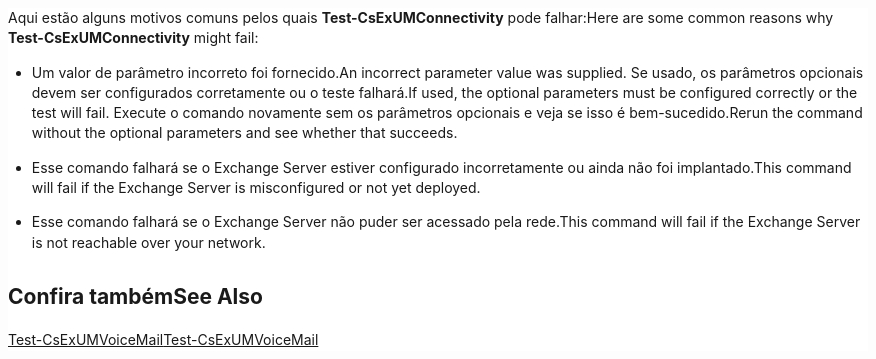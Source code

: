 <span data-ttu-id="11f1a-154">Aqui estão alguns motivos comuns pelos quais **Test-CsExUMConnectivity** pode falhar:</span><span class="sxs-lookup"><span data-stu-id="11f1a-154">Here are some common reasons why **Test-CsExUMConnectivity** might fail:</span></span>

  - <span data-ttu-id="11f1a-155">Um valor de parâmetro incorreto foi fornecido.</span><span class="sxs-lookup"><span data-stu-id="11f1a-155">An incorrect parameter value was supplied.</span></span> <span data-ttu-id="11f1a-156">Se usado, os parâmetros opcionais devem ser configurados corretamente ou o teste falhará.</span><span class="sxs-lookup"><span data-stu-id="11f1a-156">If used, the optional parameters must be configured correctly or the test will fail.</span></span> <span data-ttu-id="11f1a-157">Execute o comando novamente sem os parâmetros opcionais e veja se isso é bem-sucedido.</span><span class="sxs-lookup"><span data-stu-id="11f1a-157">Rerun the command without the optional parameters and see whether that succeeds.</span></span>

  - <span data-ttu-id="11f1a-158">Esse comando falhará se o Exchange Server estiver configurado incorretamente ou ainda não foi implantado.</span><span class="sxs-lookup"><span data-stu-id="11f1a-158">This command will fail if the Exchange Server is misconfigured or not yet deployed.</span></span>

  - <span data-ttu-id="11f1a-159">Esse comando falhará se o Exchange Server não puder ser acessado pela rede.</span><span class="sxs-lookup"><span data-stu-id="11f1a-159">This command will fail if the Exchange Server is not reachable over your network.</span></span>

</div>

<div>

## <a name="see-also"></a><span data-ttu-id="11f1a-160">Confira também</span><span class="sxs-lookup"><span data-stu-id="11f1a-160">See Also</span></span>


[<span data-ttu-id="11f1a-161">Test-CsExUMVoiceMail</span><span class="sxs-lookup"><span data-stu-id="11f1a-161">Test-CsExUMVoiceMail</span></span>](https://docs.microsoft.com/powershell/module/skype/Test-CsExUMVoiceMail)  
  

<span data-ttu-id="11f1a-162"></div>

</div>

<span> </span>

</div>

</div>

</span><span class="sxs-lookup"><span data-stu-id="11f1a-162"></div>

</div>

<span> </span>

</div>

</div>

</span></span></div>

